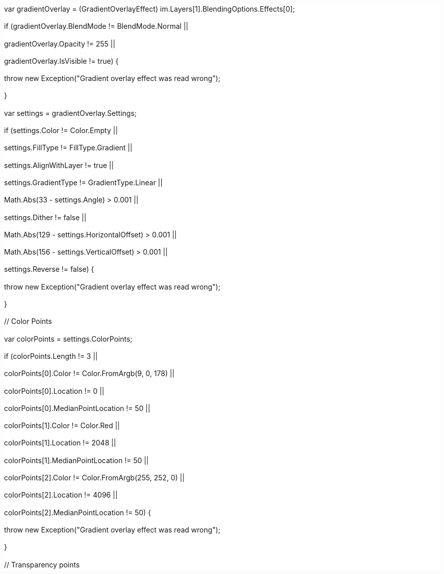  var gradientOverlay = (GradientOverlayEffect) im.Layers[1].BlendingOptions.Effects[0];

 if (gradientOverlay.BlendMode != BlendMode.Normal ||

  gradientOverlay.Opacity != 255 ||

  gradientOverlay.IsVisible != true) {

  throw new Exception("Gradient overlay effect was read wrong");

 }

 var settings = gradientOverlay.Settings;

 if (settings.Color != Color.Empty ||

  settings.FillType != FillType.Gradient ||

  settings.AlignWithLayer != true ||

  settings.GradientType != GradientType.Linear ||

  Math.Abs(33 - settings.Angle) > 0.001 ||

  settings.Dither != false ||

  Math.Abs(129 - settings.HorizontalOffset) > 0.001 ||

  Math.Abs(156 - settings.VerticalOffset) > 0.001 ||

  settings.Reverse != false) {

  throw new Exception("Gradient overlay effect was read wrong");

 }

 // Color Points

 var colorPoints = settings.ColorPoints;

 if (colorPoints.Length != 3 ||

  colorPoints[0].Color != Color.FromArgb(9, 0, 178) ||

  colorPoints[0].Location != 0 ||

  colorPoints[0].MedianPointLocation != 50 ||

  colorPoints[1].Color != Color.Red ||

  colorPoints[1].Location != 2048 ||

  colorPoints[1].MedianPointLocation != 50 ||

  colorPoints[2].Color != Color.FromArgb(255, 252, 0) ||

  colorPoints[2].Location != 4096 ||

  colorPoints[2].MedianPointLocation != 50) {

  throw new Exception("Gradient overlay effect was read wrong");

 }

 // Transparency points

